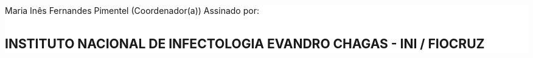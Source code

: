 Maria Inês Fernandes Pimentel (Coordenador(a)) Assinado por:
## INSTITUTO NACIONAL DE INFECTOLOGIA EVANDRO CHAGAS - INI / FIOCRUZ
